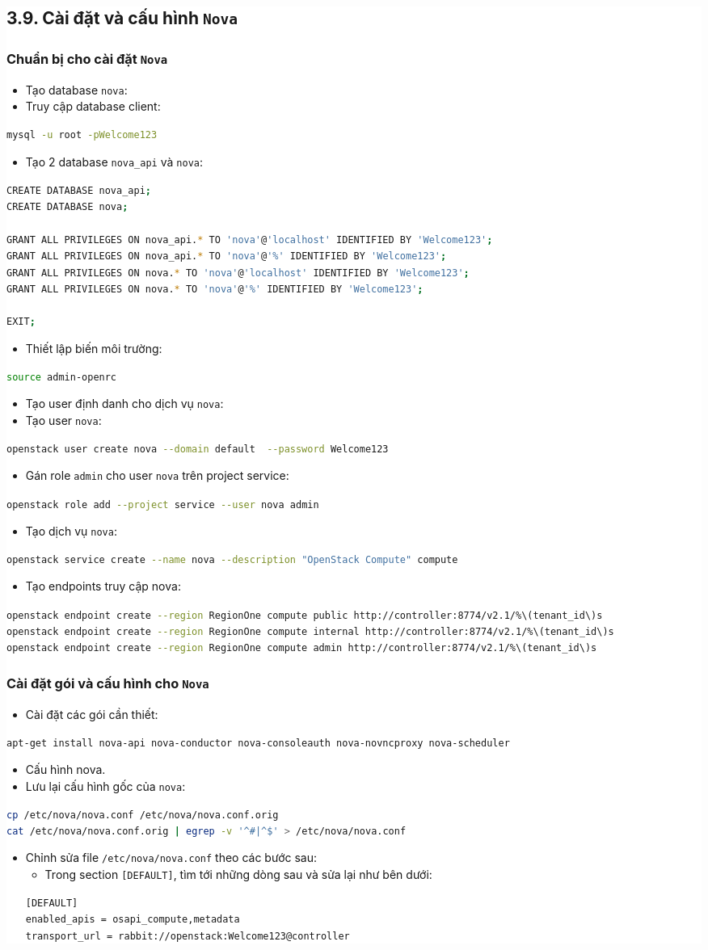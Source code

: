 ## 3.9. Cài đặt và cấu hình `Nova`
### Chuẩn bị cho cài đặt `Nova`
- Tạo database `nova`:
 - Truy cập database client:
 ```sh
 mysql -u root -pWelcome123
 ```

 - Tạo 2 database `nova_api` và `nova`:
 ```sh
 CREATE DATABASE nova_api;
 CREATE DATABASE nova;

 GRANT ALL PRIVILEGES ON nova_api.* TO 'nova'@'localhost' IDENTIFIED BY 'Welcome123';
 GRANT ALL PRIVILEGES ON nova_api.* TO 'nova'@'%' IDENTIFIED BY 'Welcome123';
 GRANT ALL PRIVILEGES ON nova.* TO 'nova'@'localhost' IDENTIFIED BY 'Welcome123';
 GRANT ALL PRIVILEGES ON nova.* TO 'nova'@'%' IDENTIFIED BY 'Welcome123';

 EXIT;
 ```

- Thiết lập biến môi trường:
```sh
source admin-openrc
```

- Tạo user định danh cho dịch vụ `nova`:
 - Tạo user `nova`:
 ```sh
 openstack user create nova --domain default  --password Welcome123
 ```
 - Gán role `admin` cho user `nova` trên project service:
 ```sh
 openstack role add --project service --user nova admin
 ```
 - Tạo dịch vụ `nova`:
 ```sh
 openstack service create --name nova --description "OpenStack Compute" compute
 ```

- Tạo endpoints truy cập nova:
```sh
openstack endpoint create --region RegionOne compute public http://controller:8774/v2.1/%\(tenant_id\)s
openstack endpoint create --region RegionOne compute internal http://controller:8774/v2.1/%\(tenant_id\)s
openstack endpoint create --region RegionOne compute admin http://controller:8774/v2.1/%\(tenant_id\)s
```

### Cài đặt gói và cấu hình cho `Nova`
- Cài đặt các gói cần thiết:
```sh
apt-get install nova-api nova-conductor nova-consoleauth nova-novncproxy nova-scheduler
```
- Cấu hình nova.
 - Lưu lại cấu hình gốc của `nova`:
 ```sh
 cp /etc/nova/nova.conf /etc/nova/nova.conf.orig
 cat /etc/nova/nova.conf.orig | egrep -v '^#|^$' > /etc/nova/nova.conf
 ```
 - Chỉnh sửa file `/etc/nova/nova.conf` theo các bước sau:
     - Trong section `[DEFAULT]`, tìm tới những dòng sau và sửa lại như bên dưới:
     ```sh
     [DEFAULT]
     enabled_apis = osapi_compute,metadata
     transport_url = rabbit://openstack:Welcome123@controller